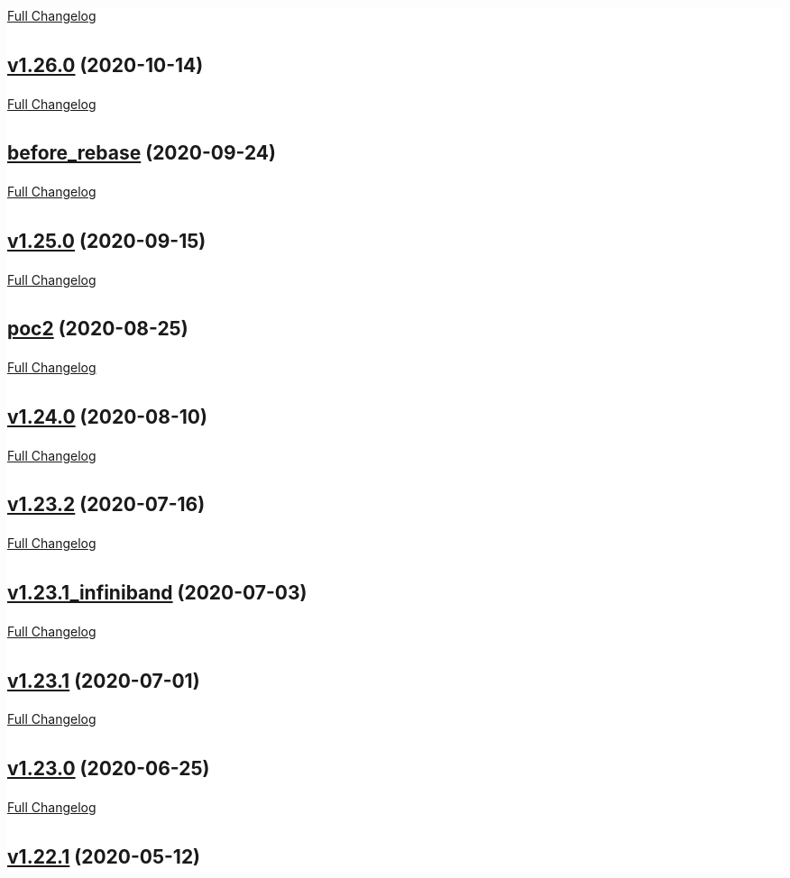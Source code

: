 [Full Changelog](https://github.com/netdata/netdata/compare/v1.26.0...v1.27.0)

## [v1.26.0](https://github.com/netdata/netdata/tree/v1.26.0) (2020-10-14)

[Full Changelog](https://github.com/netdata/netdata/compare/before_rebase...v1.26.0)

## [before_rebase](https://github.com/netdata/netdata/tree/before_rebase) (2020-09-24)

[Full Changelog](https://github.com/netdata/netdata/compare/v1.25.0...before_rebase)

## [v1.25.0](https://github.com/netdata/netdata/tree/v1.25.0) (2020-09-15)

[Full Changelog](https://github.com/netdata/netdata/compare/poc2...v1.25.0)

## [poc2](https://github.com/netdata/netdata/tree/poc2) (2020-08-25)

[Full Changelog](https://github.com/netdata/netdata/compare/v1.24.0...poc2)

## [v1.24.0](https://github.com/netdata/netdata/tree/v1.24.0) (2020-08-10)

[Full Changelog](https://github.com/netdata/netdata/compare/v1.23.2...v1.24.0)

## [v1.23.2](https://github.com/netdata/netdata/tree/v1.23.2) (2020-07-16)

[Full Changelog](https://github.com/netdata/netdata/compare/v1.23.1_infiniband...v1.23.2)

## [v1.23.1_infiniband](https://github.com/netdata/netdata/tree/v1.23.1_infiniband) (2020-07-03)

[Full Changelog](https://github.com/netdata/netdata/compare/v1.23.1...v1.23.1_infiniband)

## [v1.23.1](https://github.com/netdata/netdata/tree/v1.23.1) (2020-07-01)

[Full Changelog](https://github.com/netdata/netdata/compare/v1.23.0...v1.23.1)

## [v1.23.0](https://github.com/netdata/netdata/tree/v1.23.0) (2020-06-25)

[Full Changelog](https://github.com/netdata/netdata/compare/v1.22.1...v1.23.0)

## [v1.22.1](https://github.com/netdata/netdata/tree/v1.22.1) (2020-05-12)
